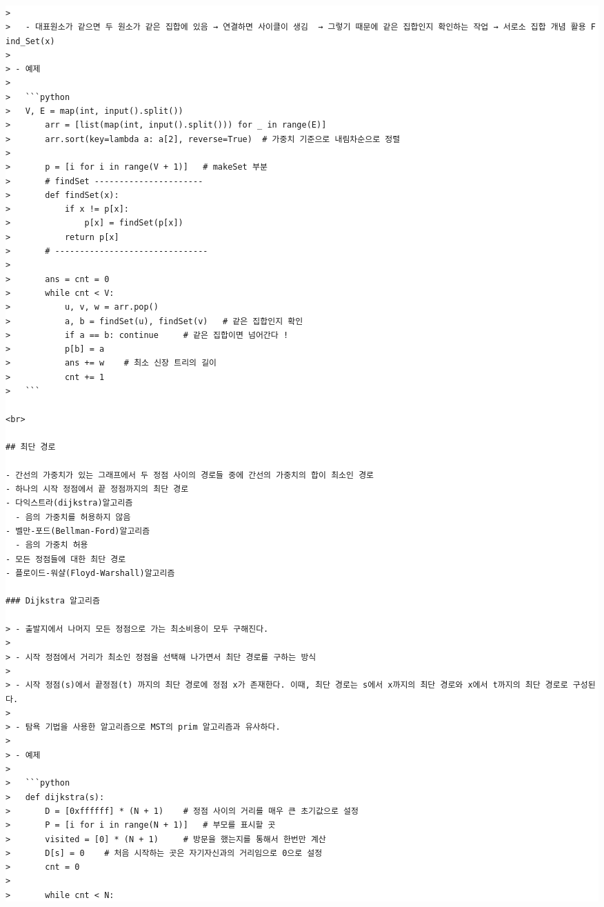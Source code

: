   ```
>
>   - 대표원소가 같으면 두 원소가 같은 집합에 있음 → 연결하면 사이클이 생김  → 그렇기 때문에 같은 집합인지 확인하는 작업 → 서로소 집합 개념 활용 Find_Set(x)
>
> - 예제
>
>   ```python
>   V, E = map(int, input().split())
>       arr = [list(map(int, input().split())) for _ in range(E)]
>       arr.sort(key=lambda a: a[2], reverse=True)  # 가중치 기준으로 내림차순으로 정렬
>   
>       p = [i for i in range(V + 1)]   # makeSet 부분
>       # findSet ----------------------
>       def findSet(x):
>           if x != p[x]:
>               p[x] = findSet(p[x])
>           return p[x]
>       # -------------------------------
>   
>       ans = cnt = 0
>       while cnt < V:
>           u, v, w = arr.pop()
>           a, b = findSet(u), findSet(v)   # 같은 집합인지 확인
>           if a == b: continue     # 같은 집합이면 넘어간다 !
>           p[b] = a
>           ans += w    # 최소 신장 트리의 길이
>           cnt += 1
>   ```

<br>

## 최단 경로

- 간선의 가중치가 있는 그래프에서 두 정점 사이의 경로들 중에 간선의 가중치의 합이 최소인 경로
- 하나의 시작 정점에서 끝 정점까지의 최단 경로
  - 다익스트라(dijkstra)알고리즘
    - 음의 가중치를 허용하지 않음
  - 벨만-포드(Bellman-Ford)알고리즘
    - 음의 가중치 허용
- 모든 정점들에 대한 최단 경로
  - 플로이드-워샬(Floyd-Warshall)알고리즘

### Dijkstra 알고리즘

> - 출발지에서 나머지 모든 정점으로 가는 최소비용이 모두 구해진다.
>
> - 시작 정점에서 거리가 최소인 정점을 선택해 나가면서 최단 경로를 구하는 방식
>
> - 시작 정점(s)에서 끝정점(t) 까지의 최단 경로에 정점 x가 존재한다. 이때, 최단 경로는 s에서 x까지의 최단 경로와 x에서 t까지의 최단 경로로 구성된다.
>
> - 탐욕 기법을 사용한 알고리즘으로 MST의 prim 알고리즘과 유사하다.
>
> - 예제
>
>   ```python
>   def dijkstra(s):
>       D = [0xffffff] * (N + 1)    # 정점 사이의 거리를 매우 큰 초기값으로 설정
>       P = [i for i in range(N + 1)]   # 부모를 표시할 곳
>       visited = [0] * (N + 1)     # 방문을 했는지를 통해서 한번만 계산
>       D[s] = 0    # 처음 시작하는 곳은 자기자신과의 거리임으로 0으로 설정
>       cnt = 0
>   
>       while cnt < N:
  ```